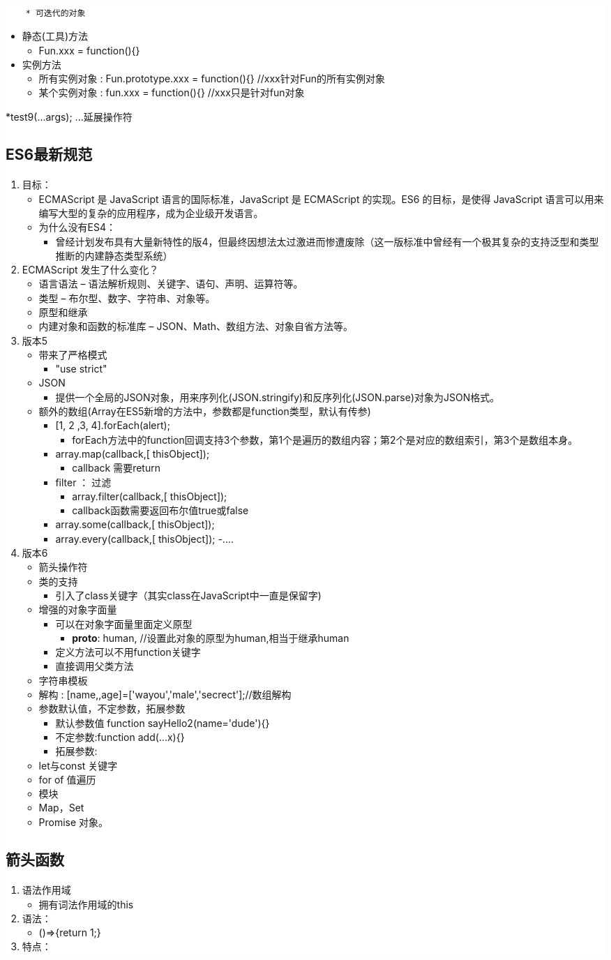 		* 可迭代的对象
* 静态(工具)方法
	* Fun.xxx = function(){}
* 实例方法
	* 所有实例对象 : Fun.prototype.xxx = function(){} //xxx针对Fun的所有实例对象
	* 某个实例对象 : fun.xxx = function(){} //xxx只是针对fun对象

*test9(...args);
	...延展操作符
## ES6最新规范
1. 目标：
    - ECMAScript 是 JavaScript 语言的国际标准，JavaScript 是 ECMAScript 的实现。ES6 的目标，是使得 JavaScript 语言可以用来编写大型的复杂的应用程序，成为企业级开发语言。
    - 为什么没有ES4：
        - 曾经计划发布具有大量新特性的版4，但最终因想法太过激进而惨遭废除（这一版标准中曾经有一个极其复杂的支持泛型和类型推断的内建静态类型系统）
2. ECMAScript 发生了什么变化？
    - 语言语法 – 语法解析规则、关键字、语句、声明、运算符等。
    - 类型 – 布尔型、数字、字符串、对象等。
    - 原型和继承
    - 内建对象和函数的标准库 – JSON、Math、数组方法、对象自省方法等。
3. 版本5
    - 带来了严格模式
        - "use strict"
    - JSON
        - 提供一个全局的JSON对象，用来序列化(JSON.stringify)和反序列化(JSON.parse)对象为JSON格式。
    - 额外的数组(Array在ES5新增的方法中，参数都是function类型，默认有传参)
        - [1, 2 ,3, 4].forEach(alert);
            - forEach方法中的function回调支持3个参数，第1个是遍历的数组内容；第2个是对应的数组索引，第3个是数组本身。
        - array.map(callback,[ thisObject]);
            - callback 需要return
        - filter ： 过滤
            - array.filter(callback,[ thisObject]);
            - callback函数需要返回布尔值true或false
        - array.some(callback,[ thisObject]);
        - array.every(callback,[ thisObject]);
        -....
4. 版本6
    - 箭头操作符
    - 类的支持
        - 引入了class关键字（其实class在JavaScript中一直是保留字)
    - 增强的对象字面量
        - 可以在对象字面量里面定义原型
            -  __proto__: human, //设置此对象的原型为human,相当于继承human
        - 定义方法可以不用function关键字
        - 直接调用父类方法
    - 字符串模板
    - 解构 : [name,,age]=['wayou','male','secrect'];//数组解构
    - 参数默认值，不定参数，拓展参数
        - 默认参数值 function sayHello2(name='dude'){}
        - 不定参数:function add(...x){}
        - 拓展参数:
    - let与const 关键字
    - for of 值遍历
    - 模块
    - Map，Set
    - Promise 对象。
## 箭头函数
1. 语法作用域
    - 拥有词法作用域的this 
2. 语法：
    - ()=>{return 1;}
3. 特点：  